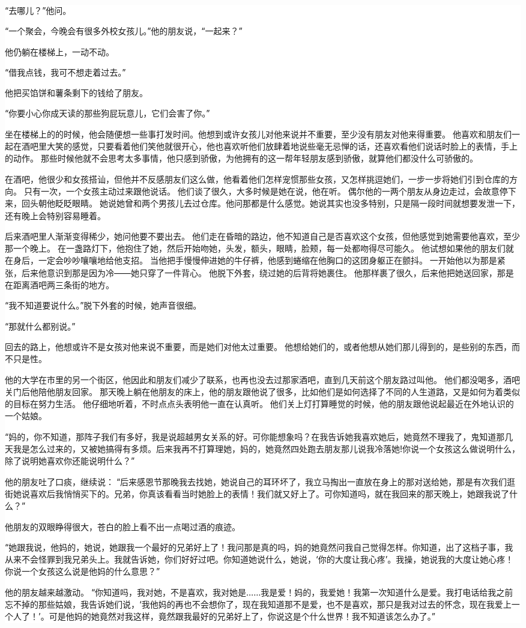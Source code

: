 “去哪儿？”他问。

“一个聚会，今晚会有很多外校女孩儿。”他的朋友说，“一起来？”

他仍躺在楼梯上，一动不动。

“借我点钱，我可不想走着过去。”

他把买馅饼和薯条剩下的钱给了朋友。

“你要小心你成天读的那些狗屁玩意儿，它们会害了你。”


坐在楼梯上的的时候，他会随便想一些事打发时间。他想到或许女孩儿对他来说并不重要，至少没有朋友对他来得重要。
他喜欢和朋友们一起在酒吧里大笑的感觉，只要看着他们笑他就很开心，他也喜欢听他们放肆着地说些毫无忌惮的话，还喜欢看他们说话时脸上的表情，手上的动作。
那些时候他就不会思考太多事情，他只感到骄傲，为他拥有的这一帮年轻朋友感到骄傲，就算他们都没什么可骄傲的。

在酒吧，他很少和女孩搭讪，但他并不反感朋友们这么做，他看着他们怎样宠惯那些女孩，又怎样挑逗她们，一步一步将她们引到仓库的方向。
只有一次，一个女孩主动过来跟他说话。
他们谈了很久，大多时候是她在说，他在听。
偶尔他的一两个朋友从身边走过，会故意停下来，回头朝他眨眨眼睛。
她说她曾和两个男孩儿去过仓库。他问那都是什么感觉。她说其实也没多特别，只是隔一段时间就想要发泄一下，还有晚上会特别容易睡着。

后来酒吧里人渐渐变得稀少，她问他要不要出去。
他们走在昏暗的路边，他不知道自己是否喜欢这个女孩，但他感觉到她需要他喜欢，至少那一个晚上。
在一盏路灯下，他抱住了她，然后开始吻她，头发，额头，眼睛，脸颊，每一处都吻得尽可能久。
他试想如果他的朋友们就在身后，一定会吵吵嚷嚷地给他支招。
当他把手慢慢伸进她的牛仔裤，他感到蜷缩在他胸口的这团身躯正在颤抖。
一开始他以为那是紧张，后来他意识到那是因为冷——她只穿了一件背心。
他脱下外套，绕过她的后背将她裹住。
他那样裹了很久，后来他把她送回家，那是在距离酒吧两三条街的地方。

“我不知道要说什么。”脱下外套的时候，她声音很细。

“那就什么都别说。”

回去的路上，他想或许不是女孩对他来说不重要，而是她们对他太过重要。
他想给她们的，或者他想从她们那儿得到的，是些别的东西，而不只是性。


他的大学在市里的另一个街区，他因此和朋友们减少了联系，也再也没去过那家酒吧，直到几天前这个朋友路过叫他。
他们都没喝多，酒吧关门后他陪他朋友回家。
那天晚上躺在他朋友的床上，他的朋友跟他说了很多，比如他们是如何选择了不同的人生道路，又是如何为着类似的目标在努力生活。
他仔细地听着，不时点点头表明他一直在认真听。
他们关上灯打算睡觉的时候，他的朋友跟他说起最近在外地认识的一个姑娘。

“妈的，你不知道，那阵子我们有多好，我是说超越男女关系的好。可你能想象吗？在我告诉她我喜欢她后，她竟然不理我了，鬼知道那几天我是怎么过来的，又被她搞得有多烦。后来我再不打算理她，妈的，她竟然四处跑去朋友那儿说我冷落她!你说一个女孩这么做说明什么，除了说明她喜欢你还能说明什么？”

他的朋友吐了口痰，继续说：
“后来感恩节那晚我去找她，她说自己的耳环坏了，我立马掏出一直放在身上的那对送给她，那是有次我们逛街她说喜欢后我悄悄买下的。兄弟，你真该看看当时她脸上的表情！我们就又好上了。可你知道吗，就在我回来的那天晚上，她跟我说了什么？”

他朋友的双眼睁得很大，苍白的脸上看不出一点喝过酒的痕迹。

“她跟我说，他妈的，她说，她跟我一个最好的兄弟好上了！我问那是真的吗，妈的她竟然问我自己觉得怎样。你知道，出了这档子事，我从来不会怪罪到我兄弟头上。我就告诉她，你们好好过吧。你知道她说什么，她说，‘你的大度让我心疼’。我操，她说我的大度让她心疼！你说一个女孩这么说是他妈的什么意思？”

他的朋友越来越激动。
“你知道吗，我对她，不是喜欢，我对她是……我是爱！妈的，我爱她！我第一次知道什么是爱。我打电话给我之前忘不掉的那些姑娘，我告诉她们说，‘我他妈的再也不会想你了，现在我知道那不是爱，也不是喜欢，那只是我对过去的怀念，现在我爱上一个人了！’。可是他妈的她竟然对我这样，竟然跟我最好的兄弟好上了，你说这是个什么世界！我不知道该怎么办了。”
